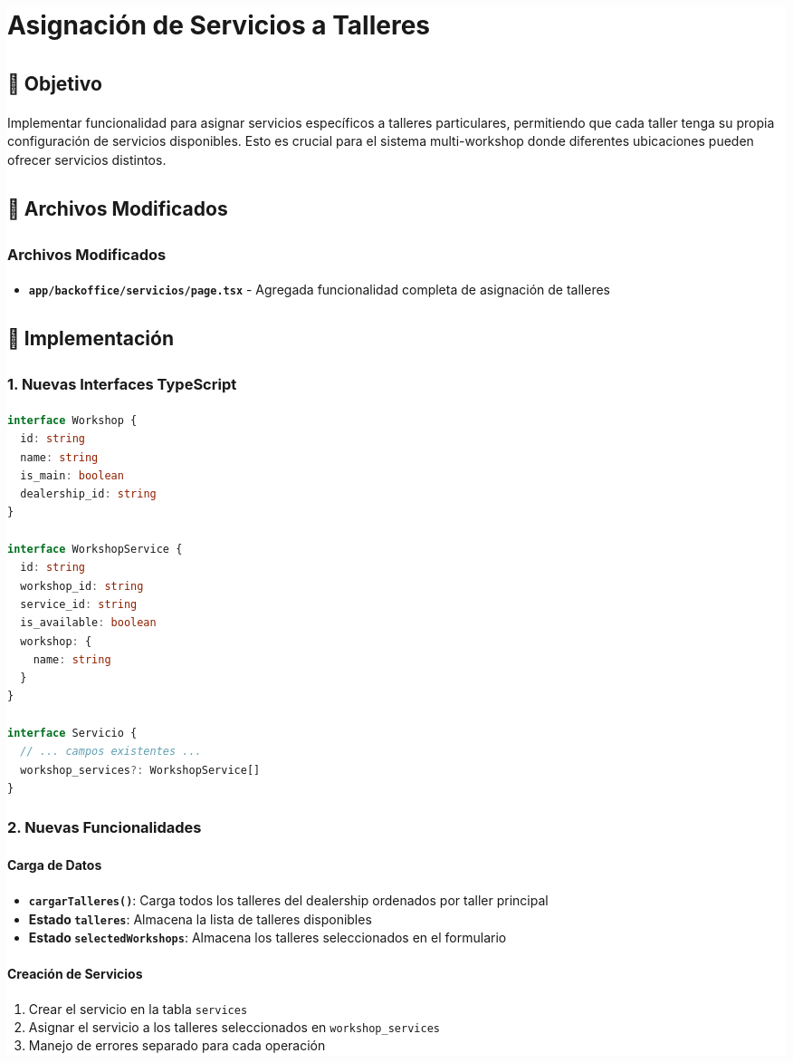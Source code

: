 # Asignación de Servicios a Talleres

## 🎯 Objetivo
Implementar funcionalidad para asignar servicios específicos a talleres particulares, permitiendo que cada taller tenga su propia configuración de servicios disponibles. Esto es crucial para el sistema multi-workshop donde diferentes ubicaciones pueden ofrecer servicios distintos.

## 📁 Archivos Modificados

### Archivos Modificados
- **`app/backoffice/servicios/page.tsx`** - Agregada funcionalidad completa de asignación de talleres

## 🚀 Implementación

### 1. Nuevas Interfaces TypeScript
```typescript
interface Workshop {
  id: string
  name: string
  is_main: boolean
  dealership_id: string
}

interface WorkshopService {
  id: string
  workshop_id: string
  service_id: string
  is_available: boolean
  workshop: {
    name: string
  }
}

interface Servicio {
  // ... campos existentes ...
  workshop_services?: WorkshopService[]
}
```

### 2. Nuevas Funcionalidades

#### Carga de Datos
- **`cargarTalleres()`**: Carga todos los talleres del dealership ordenados por taller principal
- **Estado `talleres`**: Almacena la lista de talleres disponibles
- **Estado `selectedWorkshops`**: Almacena los talleres seleccionados en el formulario

#### Creación de Servicios
1. Crear el servicio en la tabla `services`
2. Asignar el servicio a los talleres seleccionados en `workshop_services`
3. Manejo de errores separado para cada operación
